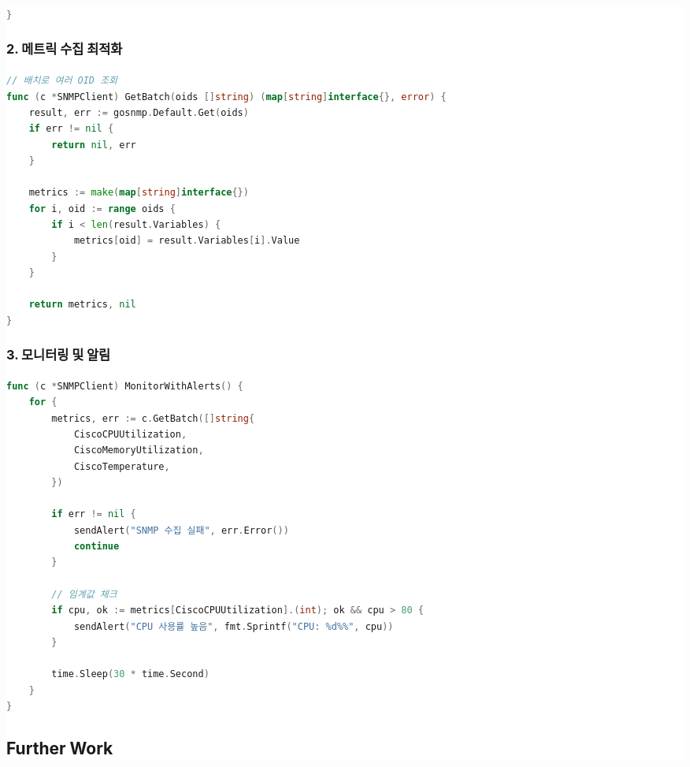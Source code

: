 ```go
}
```

### 2. 메트릭 수집 최적화

```go
// 배치로 여러 OID 조회
func (c *SNMPClient) GetBatch(oids []string) (map[string]interface{}, error) {
    result, err := gosnmp.Default.Get(oids)
    if err != nil {
        return nil, err
    }
    
    metrics := make(map[string]interface{})
    for i, oid := range oids {
        if i < len(result.Variables) {
            metrics[oid] = result.Variables[i].Value
        }
    }
    
    return metrics, nil
}
```

### 3. 모니터링 및 알림

```go
func (c *SNMPClient) MonitorWithAlerts() {
    for {
        metrics, err := c.GetBatch([]string{
            CiscoCPUUtilization,
            CiscoMemoryUtilization,
            CiscoTemperature,
        })
        
        if err != nil {
            sendAlert("SNMP 수집 실패", err.Error())
            continue
        }
        
        // 임계값 체크
        if cpu, ok := metrics[CiscoCPUUtilization].(int); ok && cpu > 80 {
            sendAlert("CPU 사용률 높음", fmt.Sprintf("CPU: %d%%", cpu))
        }
        
        time.Sleep(30 * time.Second)
    }
}
```

## Further Work
